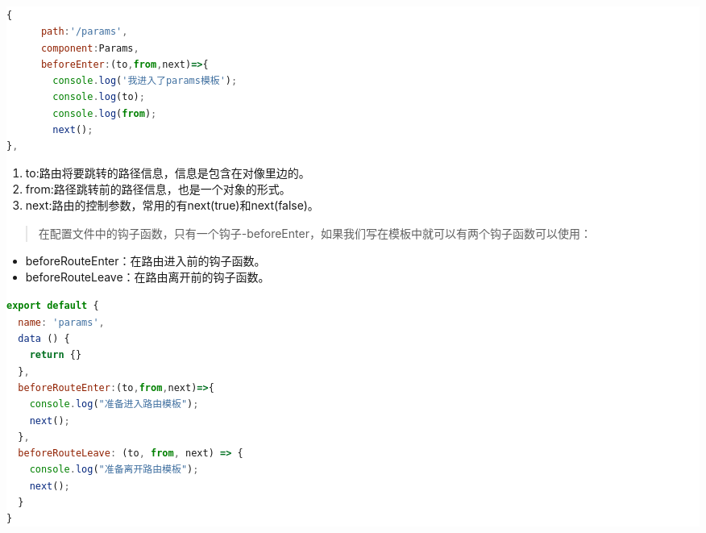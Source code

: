 ```js
{
      path:'/params',
      component:Params,
      beforeEnter:(to,from,next)=>{
        console.log('我进入了params模板');
        console.log(to);
        console.log(from);
        next();
},
```
1. to:路由将要跳转的路径信息，信息是包含在对像里边的。
2. from:路径跳转前的路径信息，也是一个对象的形式。
3. next:路由的控制参数，常用的有next(true)和next(false)。

>在配置文件中的钩子函数，只有一个钩子-beforeEnter，如果我们写在模板中就可以有两个钩子函数可以使用：

- beforeRouteEnter：在路由进入前的钩子函数。
- beforeRouteLeave：在路由离开前的钩子函数。

```js
export default {
  name: 'params',
  data () {
    return {}
  },
  beforeRouteEnter:(to,from,next)=>{
    console.log("准备进入路由模板");
    next();
  },
  beforeRouteLeave: (to, from, next) => {
    console.log("准备离开路由模板");
    next();
  }
}
```
